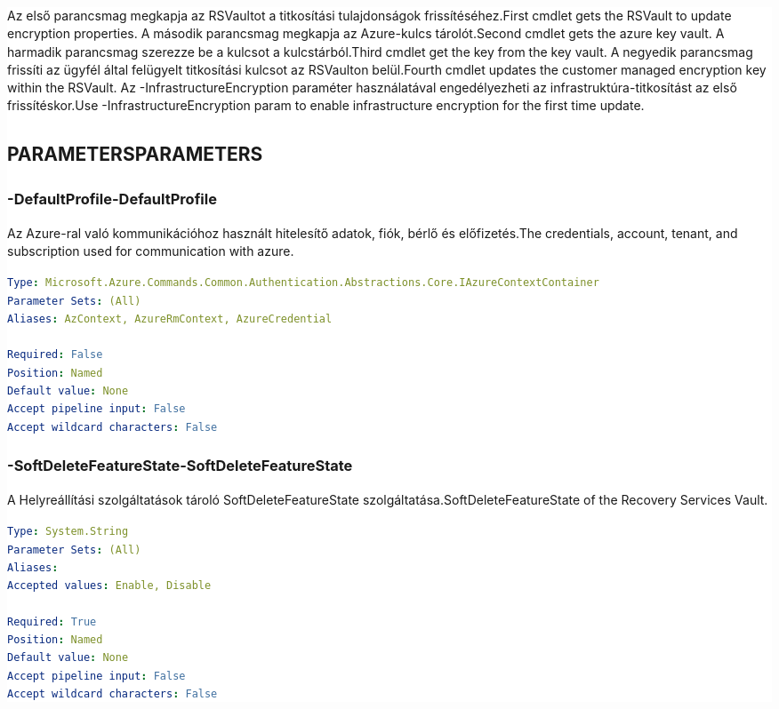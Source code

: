 <span data-ttu-id="15c6e-117">Az első parancsmag megkapja az RSVaultot a titkosítási tulajdonságok frissítéséhez.</span><span class="sxs-lookup"><span data-stu-id="15c6e-117">First cmdlet gets the RSVault to update encryption properties.</span></span> <span data-ttu-id="15c6e-118">A második parancsmag megkapja az Azure-kulcs tárolót.</span><span class="sxs-lookup"><span data-stu-id="15c6e-118">Second cmdlet gets the azure key vault.</span></span> <span data-ttu-id="15c6e-119">A harmadik parancsmag szerezze be a kulcsot a kulcstárból.</span><span class="sxs-lookup"><span data-stu-id="15c6e-119">Third cmdlet get the key from the key vault.</span></span>
<span data-ttu-id="15c6e-120">A negyedik parancsmag frissíti az ügyfél által felügyelt titkosítási kulcsot az RSVaulton belül.</span><span class="sxs-lookup"><span data-stu-id="15c6e-120">Fourth cmdlet updates the customer managed encryption key within the RSVault.</span></span> <span data-ttu-id="15c6e-121">Az -InfrastructureEncryption paraméter használatával engedélyezheti az infrastruktúra-titkosítást az első frissítéskor.</span><span class="sxs-lookup"><span data-stu-id="15c6e-121">Use -InfrastructureEncryption param to enable infrastructure encryption for the first time update.</span></span> 

## <span data-ttu-id="15c6e-122">PARAMETERS</span><span class="sxs-lookup"><span data-stu-id="15c6e-122">PARAMETERS</span></span>

### <span data-ttu-id="15c6e-123">-DefaultProfile</span><span class="sxs-lookup"><span data-stu-id="15c6e-123">-DefaultProfile</span></span>
<span data-ttu-id="15c6e-124">Az Azure-ral való kommunikációhoz használt hitelesítő adatok, fiók, bérlő és előfizetés.</span><span class="sxs-lookup"><span data-stu-id="15c6e-124">The credentials, account, tenant, and subscription used for communication with azure.</span></span>

```yaml
Type: Microsoft.Azure.Commands.Common.Authentication.Abstractions.Core.IAzureContextContainer
Parameter Sets: (All)
Aliases: AzContext, AzureRmContext, AzureCredential

Required: False
Position: Named
Default value: None
Accept pipeline input: False
Accept wildcard characters: False
```

### <span data-ttu-id="15c6e-125">-SoftDeleteFeatureState</span><span class="sxs-lookup"><span data-stu-id="15c6e-125">-SoftDeleteFeatureState</span></span>
<span data-ttu-id="15c6e-126">A Helyreállítási szolgáltatások tároló SoftDeleteFeatureState szolgáltatása.</span><span class="sxs-lookup"><span data-stu-id="15c6e-126">SoftDeleteFeatureState of the Recovery Services Vault.</span></span>

```yaml
Type: System.String
Parameter Sets: (All)
Aliases:
Accepted values: Enable, Disable

Required: True
Position: Named
Default value: None
Accept pipeline input: False
Accept wildcard characters: False
```
